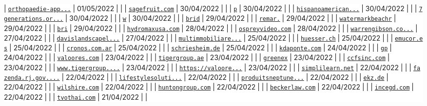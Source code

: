 | [`orthopaedie-app...`](https://google.com/search?q=orthopaedie-app...) | 01/05/2022 |   |
| [`sagefruit.com`](https://google.com/search?q=sagefruit.com) | 30/04/2022 |   |
| [`p`](https://google.com/search?q=p) | 30/04/2022 |   |
| [`hispanoamerican...`](https://google.com/search?q=hispanoamerican...) | 30/04/2022 |   |
| [`7generations.or...`](https://google.com/search?q=7generations.or...) | 30/04/2022 |   |
| [`w`](https://google.com/search?q=w) | 30/04/2022 |   |
| [`brid`](https://google.com/search?q=brid) | 29/04/2022 |   |
| [`remar.`](https://google.com/search?q=remar.) | 29/04/2022 |   |
| [`watermarkbeachr`](https://google.com/search?q=watermarkbeachr) | 29/04/2022 |   |
| [`bri`](https://google.com/search?q=bri) | 29/04/2022 |   |
| [`hydromaxusa.com`](https://google.com/search?q=hydromaxusa.com) | 28/04/2022 |   |
| [`ospreyvideo.com`](https://google.com/search?q=ospreyvideo.com) | 28/04/2022 |   |
| [`warrengibson.co...`](https://google.com/search?q=warrengibson.co...) | 27/04/2022 |   |
| [`davislandscapel...`](https://google.com/search?q=davislandscapel...) | 27/04/2022 |   |
| [`multimmobiliare...`](https://google.com/search?q=multimmobiliare...) | 25/04/2022 |   |
| [`huesser.ch`](https://google.com/search?q=huesser.ch) | 25/04/2022 |   |
| [`emucor.es`](https://google.com/search?q=emucor.es) | 25/04/2022 |   |
| [`cronos.com.ar`](https://google.com/search?q=cronos.com.ar) | 25/04/2022 |   |
| [`schriesheim.de`](https://google.com/search?q=schriesheim.de) | 25/04/2022 |   |
| [`kdaponte.com`](https://google.com/search?q=kdaponte.com) | 24/04/2022 |   |
| [`gp`](https://google.com/search?q=gp) | 24/04/2022 |   |
| [`valoores.com`](https://google.com/search?q=valoores.com) | 23/04/2022 |   |
| [`tigergroup.ae`](https://google.com/search?q=tigergroup.ae) | 23/04/2022 |   |
| [`greenex`](https://google.com/search?q=greenex) | 23/04/2022 |   |
| [`ccfsinc.com`](https://google.com/search?q=ccfsinc.com) | 23/04/2022 |   |
| [`www.tigergroup....`](https://google.com/search?q=www.tigergroup....) | 23/04/2022 |   |
| [`https://valoore...`](https://google.com/search?q=https%3A%2F%2Fvaloore...) | 23/04/2022 |   |
| [`simplilearn.net`](https://google.com/search?q=simplilearn.net) | 22/04/2022 |   |
| [`fazenda.rj.gov....`](https://google.com/search?q=fazenda.rj.gov....) | 22/04/2022 |   |
| [`lifestylesoluti...`](https://google.com/search?q=lifestylesoluti...) | 22/04/2022 |   |
| [`produitsneptune...`](https://google.com/search?q=produitsneptune...) | 22/04/2022 |   |
| [`ekz.de`](https://google.com/search?q=ekz.de) | 22/04/2022 |   |
| [`wilshire.com`](https://google.com/search?q=wilshire.com) | 22/04/2022 |   |
| [`huntongroup.com`](https://google.com/search?q=huntongroup.com) | 22/04/2022 |   |
| [`beckerlaw.com`](https://google.com/search?q=beckerlaw.com) | 22/04/2022 |   |
| [`incegd.com`](https://google.com/search?q=incegd.com) | 22/04/2022 |   |
| [`tvothai.com`](https://google.com/search?q=tvothai.com) | 21/04/2022 |   |